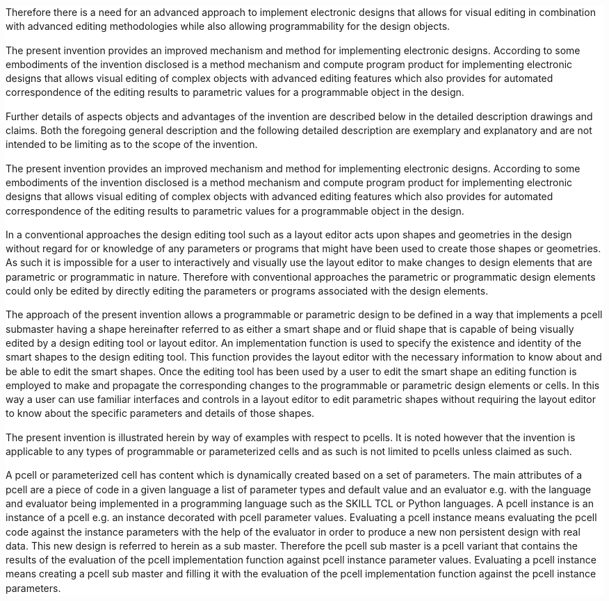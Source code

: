 Therefore there is a need for an advanced approach to implement electronic designs that allows for visual editing in combination with advanced editing methodologies while also allowing programmability for the design objects.

The present invention provides an improved mechanism and method for implementing electronic designs. According to some embodiments of the invention disclosed is a method mechanism and compute program product for implementing electronic designs that allows visual editing of complex objects with advanced editing features which also provides for automated correspondence of the editing results to parametric values for a programmable object in the design.

Further details of aspects objects and advantages of the invention are described below in the detailed description drawings and claims. Both the foregoing general description and the following detailed description are exemplary and explanatory and are not intended to be limiting as to the scope of the invention.

The present invention provides an improved mechanism and method for implementing electronic designs. According to some embodiments of the invention disclosed is a method mechanism and compute program product for implementing electronic designs that allows visual editing of complex objects with advanced editing features which also provides for automated correspondence of the editing results to parametric values for a programmable object in the design.

In a conventional approaches the design editing tool such as a layout editor acts upon shapes and geometries in the design without regard for or knowledge of any parameters or programs that might have been used to create those shapes or geometries. As such it is impossible for a user to interactively and visually use the layout editor to make changes to design elements that are parametric or programmatic in nature. Therefore with conventional approaches the parametric or programmatic design elements could only be edited by directly editing the parameters or programs associated with the design elements.

The approach of the present invention allows a programmable or parametric design to be defined in a way that implements a pcell submaster having a shape hereinafter referred to as either a smart shape and or fluid shape that is capable of being visually edited by a design editing tool or layout editor. An implementation function is used to specify the existence and identity of the smart shapes to the design editing tool. This function provides the layout editor with the necessary information to know about and be able to edit the smart shapes. Once the editing tool has been used by a user to edit the smart shape an editing function is employed to make and propagate the corresponding changes to the programmable or parametric design elements or cells. In this way a user can use familiar interfaces and controls in a layout editor to edit parametric shapes without requiring the layout editor to know about the specific parameters and details of those shapes.

The present invention is illustrated herein by way of examples with respect to pcells. It is noted however that the invention is applicable to any types of programmable or parameterized cells and as such is not limited to pcells unless claimed as such.

A pcell or parameterized cell has content which is dynamically created based on a set of parameters. The main attributes of a pcell are a piece of code in a given language a list of parameter types and default value and an evaluator e.g. with the language and evaluator being implemented in a programming language such as the SKILL TCL or Python languages. A pcell instance is an instance of a pcell e.g. an instance decorated with pcell parameter values. Evaluating a pcell instance means evaluating the pcell code against the instance parameters with the help of the evaluator in order to produce a new non persistent design with real data. This new design is referred to herein as a sub master. Therefore the pcell sub master is a pcell variant that contains the results of the evaluation of the pcell implementation function against pcell instance parameter values. Evaluating a pcell instance means creating a pcell sub master and filling it with the evaluation of the pcell implementation function against the pcell instance parameters.
